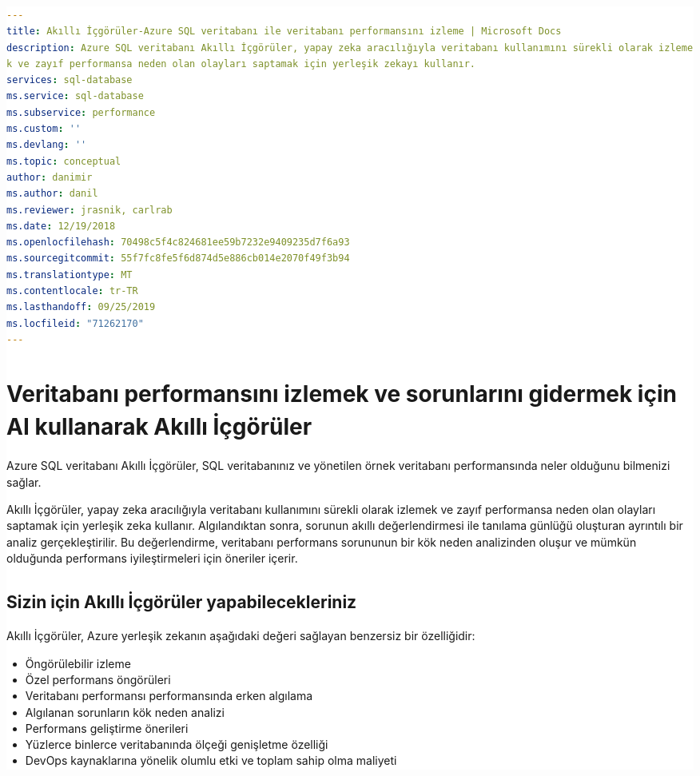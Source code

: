 ```yaml
---
title: Akıllı İçgörüler-Azure SQL veritabanı ile veritabanı performansını izleme | Microsoft Docs
description: Azure SQL veritabanı Akıllı İçgörüler, yapay zeka aracılığıyla veritabanı kullanımını sürekli olarak izlemek ve zayıf performansa neden olan olayları saptamak için yerleşik zekayı kullanır.
services: sql-database
ms.service: sql-database
ms.subservice: performance
ms.custom: ''
ms.devlang: ''
ms.topic: conceptual
author: danimir
ms.author: danil
ms.reviewer: jrasnik, carlrab
ms.date: 12/19/2018
ms.openlocfilehash: 70498c5f4c824681ee59b7232e9409235d7f6a93
ms.sourcegitcommit: 55f7fc8fe5f6d874d5e886cb014e2070f49f3b94
ms.translationtype: MT
ms.contentlocale: tr-TR
ms.lasthandoff: 09/25/2019
ms.locfileid: "71262170"
---
```

# <a name="intelligent-insights-using-ai-to-monitor-and-troubleshoot-database-performance"></a>Veritabanı performansını izlemek ve sorunlarını gidermek için AI kullanarak Akıllı İçgörüler

Azure SQL veritabanı Akıllı İçgörüler, SQL veritabanınız ve yönetilen örnek veritabanı performansında neler olduğunu bilmenizi sağlar.

Akıllı İçgörüler, yapay zeka aracılığıyla veritabanı kullanımını sürekli olarak izlemek ve zayıf performansa neden olan olayları saptamak için yerleşik zeka kullanır. Algılandıktan sonra, sorunun akıllı değerlendirmesi ile tanılama günlüğü oluşturan ayrıntılı bir analiz gerçekleştirilir. Bu değerlendirme, veritabanı performans sorununun bir kök neden analizinden oluşur ve mümkün olduğunda performans iyileştirmeleri için öneriler içerir.

## <a name="what-can-intelligent-insights-do-for-you"></a>Sizin için Akıllı İçgörüler yapabilecekleriniz

Akıllı İçgörüler, Azure yerleşik zekanın aşağıdaki değeri sağlayan benzersiz bir özelliğidir:

- Öngörülebilir izleme
- Özel performans öngörüleri
- Veritabanı performansı performansında erken algılama
- Algılanan sorunların kök neden analizi
- Performans geliştirme önerileri
- Yüzlerce binlerce veritabanında ölçeği genişletme özelliği
- DevOps kaynaklarına yönelik olumlu etki ve toplam sahip olma maliyeti
